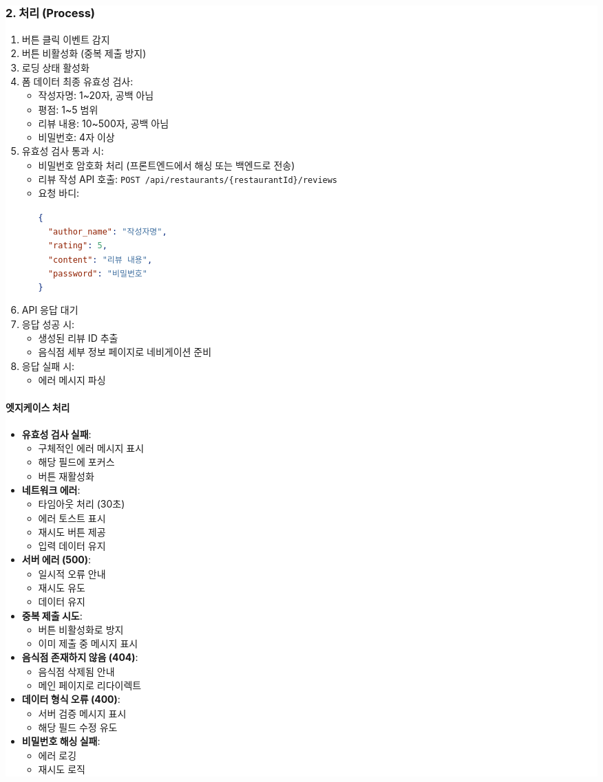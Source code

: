 ### 2. 처리 (Process)
1. 버튼 클릭 이벤트 감지
2. 버튼 비활성화 (중복 제출 방지)
3. 로딩 상태 활성화
4. 폼 데이터 최종 유효성 검사:
   - 작성자명: 1~20자, 공백 아님
   - 평점: 1~5 범위
   - 리뷰 내용: 10~500자, 공백 아님
   - 비밀번호: 4자 이상
5. 유효성 검사 통과 시:
   - 비밀번호 암호화 처리 (프론트엔드에서 해싱 또는 백엔드로 전송)
   - 리뷰 작성 API 호출: `POST /api/restaurants/{restaurantId}/reviews`
   - 요청 바디:
     ```json
     {
       "author_name": "작성자명",
       "rating": 5,
       "content": "리뷰 내용",
       "password": "비밀번호"
     }
     ```
6. API 응답 대기
7. 응답 성공 시:
   - 생성된 리뷰 ID 추출
   - 음식점 세부 정보 페이지로 네비게이션 준비
8. 응답 실패 시:
   - 에러 메시지 파싱

#### 엣지케이스 처리
- **유효성 검사 실패**:
  - 구체적인 에러 메시지 표시
  - 해당 필드에 포커스
  - 버튼 재활성화
- **네트워크 에러**:
  - 타임아웃 처리 (30초)
  - 에러 토스트 표시
  - 재시도 버튼 제공
  - 입력 데이터 유지
- **서버 에러 (500)**:
  - 일시적 오류 안내
  - 재시도 유도
  - 데이터 유지
- **중복 제출 시도**:
  - 버튼 비활성화로 방지
  - 이미 제출 중 메시지 표시
- **음식점 존재하지 않음 (404)**:
  - 음식점 삭제됨 안내
  - 메인 페이지로 리다이렉트
- **데이터 형식 오류 (400)**:
  - 서버 검증 메시지 표시
  - 해당 필드 수정 유도
- **비밀번호 해싱 실패**:
  - 에러 로깅
  - 재시도 로직
